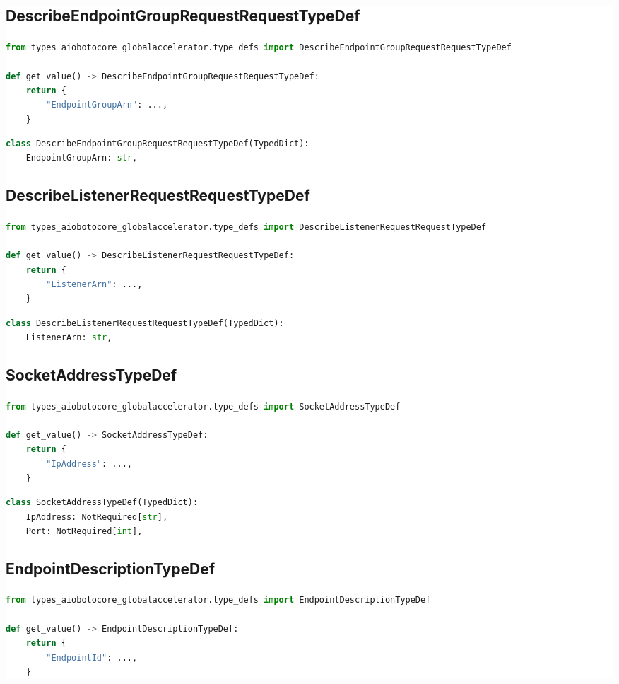 ## DescribeEndpointGroupRequestRequestTypeDef

```python title="Usage Example"
from types_aiobotocore_globalaccelerator.type_defs import DescribeEndpointGroupRequestRequestTypeDef

def get_value() -> DescribeEndpointGroupRequestRequestTypeDef:
    return {
        "EndpointGroupArn": ...,
    }
```

```python title="Definition"
class DescribeEndpointGroupRequestRequestTypeDef(TypedDict):
    EndpointGroupArn: str,
```

## DescribeListenerRequestRequestTypeDef

```python title="Usage Example"
from types_aiobotocore_globalaccelerator.type_defs import DescribeListenerRequestRequestTypeDef

def get_value() -> DescribeListenerRequestRequestTypeDef:
    return {
        "ListenerArn": ...,
    }
```

```python title="Definition"
class DescribeListenerRequestRequestTypeDef(TypedDict):
    ListenerArn: str,
```

## SocketAddressTypeDef

```python title="Usage Example"
from types_aiobotocore_globalaccelerator.type_defs import SocketAddressTypeDef

def get_value() -> SocketAddressTypeDef:
    return {
        "IpAddress": ...,
    }
```

```python title="Definition"
class SocketAddressTypeDef(TypedDict):
    IpAddress: NotRequired[str],
    Port: NotRequired[int],
```

## EndpointDescriptionTypeDef

```python title="Usage Example"
from types_aiobotocore_globalaccelerator.type_defs import EndpointDescriptionTypeDef

def get_value() -> EndpointDescriptionTypeDef:
    return {
        "EndpointId": ...,
    }
```

